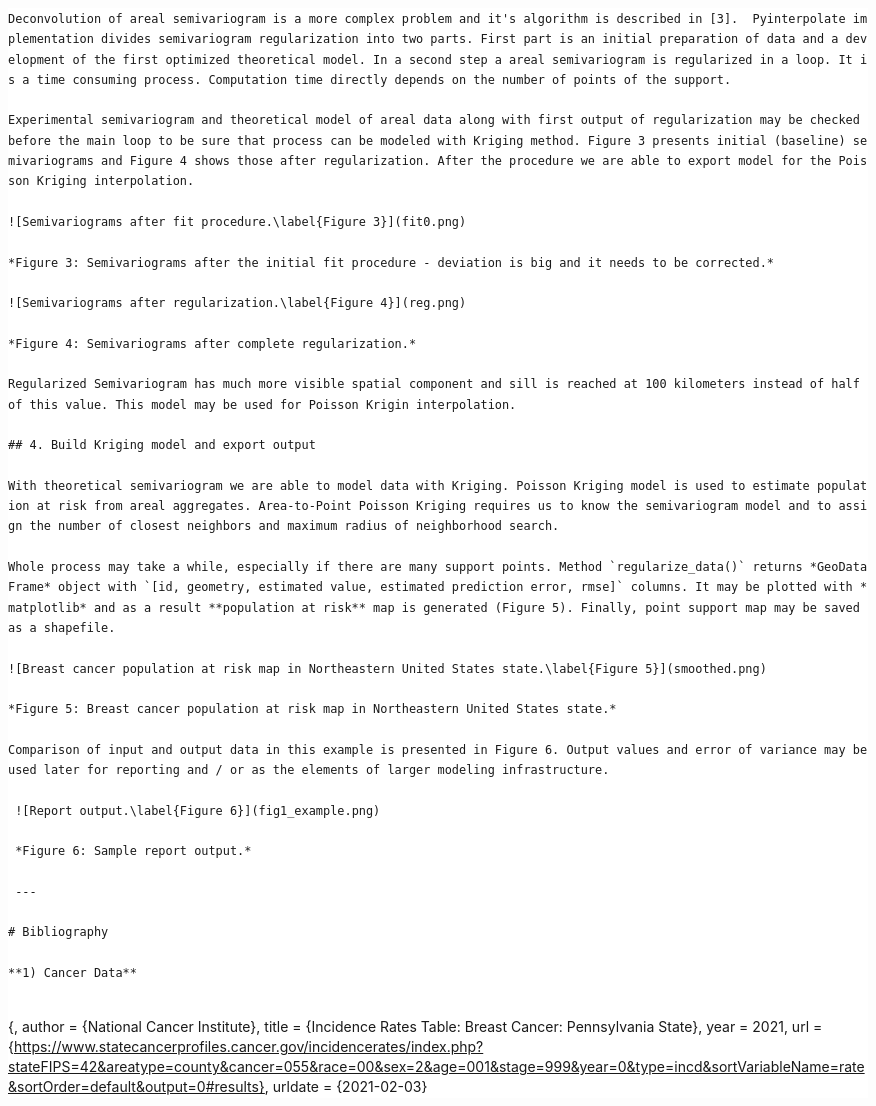 ```
Deconvolution of areal semivariogram is a more complex problem and it's algorithm is described in [3].  Pyinterpolate implementation divides semivariogram regularization into two parts. First part is an initial preparation of data and a development of the first optimized theoretical model. In a second step a areal semivariogram is regularized in a loop. It is a time consuming process. Computation time directly depends on the number of points of the support.

Experimental semivariogram and theoretical model of areal data along with first output of regularization may be checked before the main loop to be sure that process can be modeled with Kriging method. Figure 3 presents initial (baseline) semivariograms and Figure 4 shows those after regularization. After the procedure we are able to export model for the Poisson Kriging interpolation.

![Semivariograms after fit procedure.\label{Figure 3}](fit0.png)

*Figure 3: Semivariograms after the initial fit procedure - deviation is big and it needs to be corrected.*

![Semivariograms after regularization.\label{Figure 4}](reg.png)

*Figure 4: Semivariograms after complete regularization.*

Regularized Semivariogram has much more visible spatial component and sill is reached at 100 kilometers instead of half of this value. This model may be used for Poisson Krigin interpolation.

## 4. Build Kriging model and export output

With theoretical semivariogram we are able to model data with Kriging. Poisson Kriging model is used to estimate population at risk from areal aggregates. Area-to-Point Poisson Kriging requires us to know the semivariogram model and to assign the number of closest neighbors and maximum radius of neighborhood search.

Whole process may take a while, especially if there are many support points. Method `regularize_data()` returns *GeoDataFrame* object with `[id, geometry, estimated value, estimated prediction error, rmse]` columns. It may be plotted with *matplotlib* and as a result **population at risk** map is generated (Figure 5). Finally, point support map may be saved as a shapefile.

![Breast cancer population at risk map in Northeastern United States state.\label{Figure 5}](smoothed.png)

*Figure 5: Breast cancer population at risk map in Northeastern United States state.*

Comparison of input and output data in this example is presented in Figure 6. Output values and error of variance may be used later for reporting and / or as the elements of larger modeling infrastructure.

 ![Report output.\label{Figure 6}](fig1_example.png)
 
 *Figure 6: Sample report output.*
 
 ---
 
# Bibliography
 
**1) Cancer Data**
 
```
{,
  author = {National Cancer Institute},
  title = {Incidence Rates Table: Breast Cancer: Pennsylvania State},
  year = 2021,
  url = {https://www.statecancerprofiles.cancer.gov/incidencerates/index.php?stateFIPS=42&areatype=county&cancer=055&race=00&sex=2&age=001&stage=999&year=0&type=incd&sortVariableName=rate&sortOrder=default&output=0#results},
  urldate = {2021-02-03}

[homepage]: https://www.contributor-covenant.org